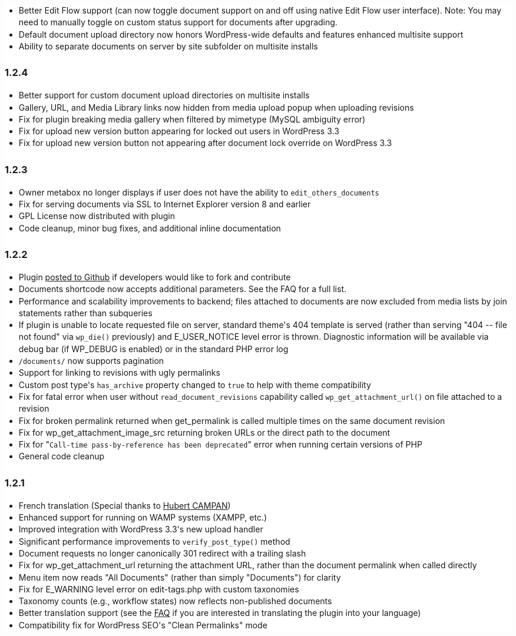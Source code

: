 * Better Edit Flow support (can now toggle document support on and off using native Edit Flow user interface). Note: You may need to manually toggle on custom status support for documents after upgrading.
* Default document upload directory now honors WordPress-wide defaults and features enhanced multisite support
* Ability to separate documents on server by site subfolder on multisite installs

### 1.2.4 ###
* Better support for custom document upload directories on multisite installs
* Gallery, URL, and Media Library links now hidden from media upload popup when uploading revisions
* Fix for plugin breaking media gallery when filtered by mimetype (MySQL ambiguity error)
* Fix for upload new version button appearing for locked out users in WordPress 3.3
* Fix for upload new version button not appearing after document lock override on WordPress 3.3

### 1.2.3 ###
* Owner metabox no longer displays if user does not have the ability to `edit_others_documents`
* Fix for serving documents via SSL to Internet Explorer version 8 and earlier
* GPL License now distributed with plugin
* Code cleanup, minor bug fixes, and additional inline documentation

### 1.2.2 ###
* Plugin [posted to Github](https://github.com/benbalter/WP-Document-Revisions) if developers would like to fork and contribute
* Documents shortcode now accepts additional parameters. See the FAQ for a full list.
* Performance and scalability improvements to backend; files attached to documents are now excluded from media lists by join statements rather than subqueries
* If plugin is unable to locate requested file on server, standard theme's 404 template is served (rather than serving "404 -- file not found" via `wp_die()` previously) and E_USER_NOTICE level error is thrown. Diagnostic information will be available via debug bar (if WP_DEBUG is enabled) or in the standard PHP error log
* `/documents/` now supports pagination
* Support for linking to revisions with ugly permalinks
* Custom post type's `has_archive` property changed to `true` to help with theme compatibility
* Fix for fatal error when user without `read_document_revisions` capability called `wp_get_attachment_url()` on file attached to a revision
* Fix for broken permalink returned when get_permalink is called multiple times on the same document revision
* Fix for wp_get_attachment_image_src returning broken URLs or the direct path to the document
* Fix for "`Call-time pass-by-reference has been deprecated`" error when running certain versions of PHP
* General code cleanup

### 1.2.1 ###
* French translation (Special thanks to [Hubert CAMPAN](http://omnimaki.com/))
* Enhanced support for running on WAMP systems (XAMPP, etc.)
* Improved integration with WordPress 3.3's new upload handler
* Significant performance improvements to `verify_post_type()` method
* Document requests no longer canonically 301 redirect with a trailing slash
* Fix for wp_get_attachment_url returning the attachment URL, rather than the document permalink when called directly
* Menu item now reads "All Documents" (rather than simply "Documents") for clarity
* Fix for E_WARNING level error on edit-tags.php with custom taxonomies
* Taxonomy counts (e.g., workflow states) now reflects non-published documents
* Better translation support (see the [FAQ](http://wordpress.org/extend/plugins/wp-document-revisions/faq/) if you are interested in translating the plugin into your language)
* Compatibility fix for WordPress SEO's "Clean Permalinks" mode

